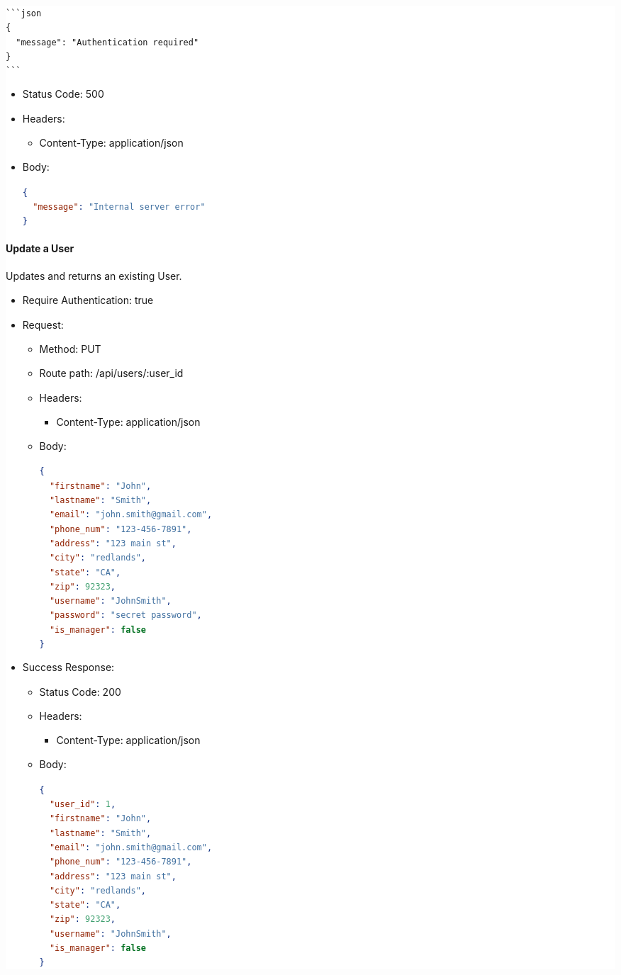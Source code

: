     ```json
    {
      "message": "Authentication required"
    }
    ```

  - Status Code: 500
  - Headers:
    - Content-Type: application/json
  - Body:

    ```json
    {
      "message": "Internal server error"
    }
    ```

#### Update a User

Updates and returns an existing User.

- Require Authentication: true
- Request:

  - Method: PUT
  - Route path: /api/users/:user_id
  - Headers:
    - Content-Type: application/json
  - Body:

    ```json
    {
      "firstname": "John",
      "lastname": "Smith",
      "email": "john.smith@gmail.com",
      "phone_num": "123-456-7891",
      "address": "123 main st",
      "city": "redlands",
      "state": "CA",
      "zip": 92323,
      "username": "JohnSmith",
      "password": "secret password",
      "is_manager": false
    }
    ```

- Success Response:

  - Status Code: 200
  - Headers:
    - Content-Type: application/json
  - Body:

    ```json
    {
      "user_id": 1,
      "firstname": "John",
      "lastname": "Smith",
      "email": "john.smith@gmail.com",
      "phone_num": "123-456-7891",
      "address": "123 main st",
      "city": "redlands",
      "state": "CA",
      "zip": 92323,
      "username": "JohnSmith",
      "is_manager": false
    }
    ```